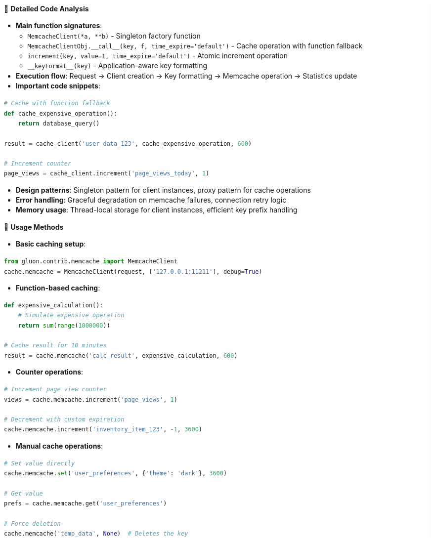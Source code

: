 📝 **Detailed Code Analysis**
- **Main function signatures**:
  - `MemcacheClient(*a, **b)` - Singleton factory function 
  - `MemcacheClientObj.__call__(key, f, time_expire='default')` - Cache operation with function fallback
  - `increment(key, value=1, time_expire='default')` - Atomic increment operation
  - `__keyFormat__(key)` - Application-aware key formatting
- **Execution flow**: Request → Client creation → Key formatting → Memcache operation → Statistics update
- **Important code snippets**:
```python
# Cache with function fallback
def cache_expensive_operation():
    return database_query()

result = cache_client('user_data_123', cache_expensive_operation, 600)

# Increment counter
page_views = cache_client.increment('page_views_today', 1)
```
- **Design patterns**: Singleton pattern for client instances, proxy pattern for cache operations
- **Error handling**: Graceful degradation on memcache failures, connection retry logic
- **Memory usage**: Thread-local storage for client instances, efficient key prefix handling

🚀 **Usage Methods**
- **Basic caching setup**:
```python
from gluon.contrib.memcache import MemcacheClient
cache.memcache = MemcacheClient(request, ['127.0.0.1:11211'], debug=True)
```
- **Function-based caching**:
```python
def expensive_calculation():
    # Simulate expensive operation
    return sum(range(1000000))

# Cache result for 10 minutes
result = cache.memcache('calc_result', expensive_calculation, 600)
```
- **Counter operations**:
```python
# Increment page view counter
views = cache.memcache.increment('page_views', 1)

# Decrement with custom expiration
cache.memcache.increment('inventory_item_123', -1, 3600)
```
- **Manual cache operations**:
```python
# Set value directly
cache.memcache.set('user_preferences', {'theme': 'dark'}, 3600)

# Get value
prefs = cache.memcache.get('user_preferences')

# Force deletion
cache.memcache('temp_data', None)  # Deletes the key
```
